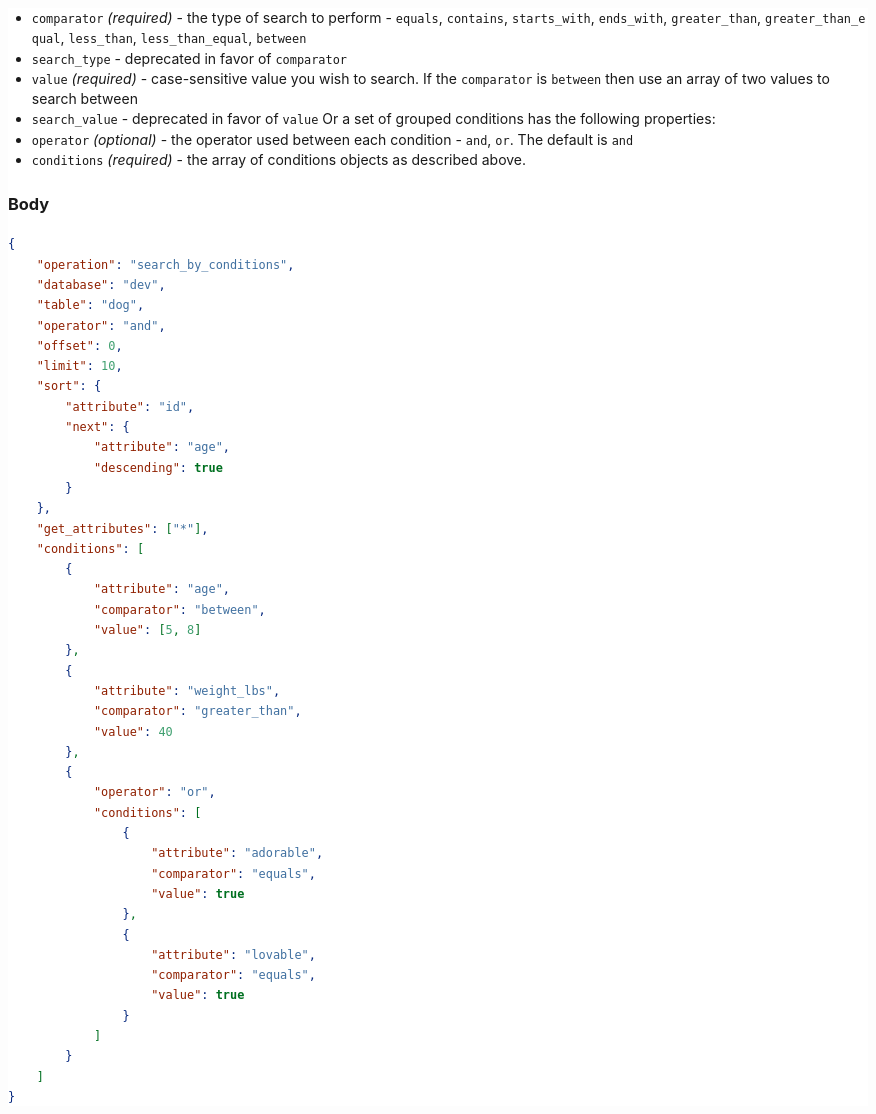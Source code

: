   - `comparator` _(required)_ - the type of search to perform - `equals`, `contains`, `starts_with`, `ends_with`, `greater_than`, `greater_than_equal`, `less_than`, `less_than_equal`, `between`
  - `search_type` - deprecated in favor of `comparator`
  - `value` _(required)_ - case-sensitive value you wish to search. If the `comparator` is `between` then use an array of two values to search between
  - `search_value` - deprecated in favor of `value`
    Or a set of grouped conditions has the following properties:
  - `operator` _(optional)_ - the operator used between each condition - `and`, `or`. The default is `and`
  - `conditions` _(required)_ - the array of conditions objects as described above.

### Body

```json
{
	"operation": "search_by_conditions",
	"database": "dev",
	"table": "dog",
	"operator": "and",
	"offset": 0,
	"limit": 10,
	"sort": {
		"attribute": "id",
		"next": {
			"attribute": "age",
			"descending": true
		}
	},
	"get_attributes": ["*"],
	"conditions": [
		{
			"attribute": "age",
			"comparator": "between",
			"value": [5, 8]
		},
		{
			"attribute": "weight_lbs",
			"comparator": "greater_than",
			"value": 40
		},
		{
			"operator": "or",
			"conditions": [
				{
					"attribute": "adorable",
					"comparator": "equals",
					"value": true
				},
				{
					"attribute": "lovable",
					"comparator": "equals",
					"value": true
				}
			]
		}
	]
}
```
